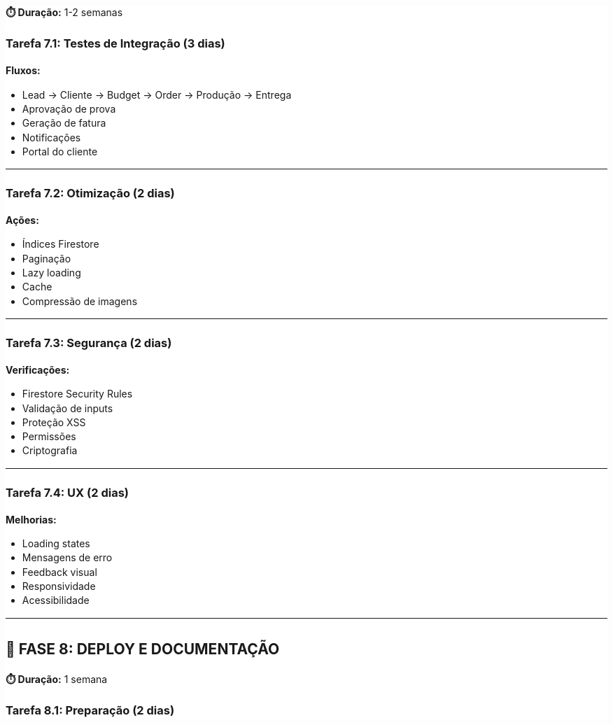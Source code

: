 **⏱️ Duração:** 1-2 semanas

### **Tarefa 7.1: Testes de Integração** (3 dias)

**Fluxos:**

- Lead → Cliente → Budget → Order → Produção → Entrega
- Aprovação de prova
- Geração de fatura
- Notificações
- Portal do cliente

---

### **Tarefa 7.2: Otimização** (2 dias)

**Ações:**

- Índices Firestore
- Paginação
- Lazy loading
- Cache
- Compressão de imagens

---

### **Tarefa 7.3: Segurança** (2 dias)

**Verificações:**

- Firestore Security Rules
- Validação de inputs
- Proteção XSS
- Permissões
- Criptografia

---

### **Tarefa 7.4: UX** (2 dias)

**Melhorias:**

- Loading states
- Mensagens de erro
- Feedback visual
- Responsividade
- Acessibilidade

---

## 📅 FASE 8: DEPLOY E DOCUMENTAÇÃO

**⏱️ Duração:** 1 semana

### **Tarefa 8.1: Preparação** (2 dias)
